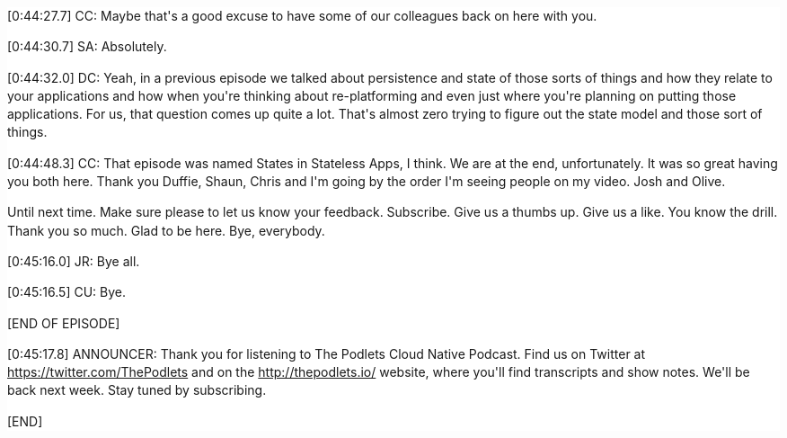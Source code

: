[0:44:27.7] CC: Maybe that's a good excuse to have some of our colleagues back on here with you.

[0:44:30.7] SA: Absolutely.

[0:44:32.0] DC: Yeah, in a previous episode we talked about persistence and state of those sorts of things and how they relate to your applications and how when you're thinking about re-platforming and even just where you're planning on putting those applications. For us, that question comes up quite a lot. That's almost zero trying to figure out the state model and those sort of things.

[0:44:48.3] CC: That episode was named States in Stateless Apps, I think. We are at the end, unfortunately. It was so great having you both here. Thank you Duffie, Shaun, Chris and I'm going by the order I'm seeing people on my video. Josh and Olive. 

Until next time. Make sure please to let us know your feedback. Subscribe. Give us a thumbs up. Give us a like. You know the drill. Thank you so much. Glad to be here. Bye, everybody.

[0:45:16.0] JR: Bye all.

[0:45:16.5] CU: Bye.

[END OF EPISODE]

[0:45:17.8] ANNOUNCER: Thank you for listening to The Podlets Cloud Native Podcast. Find us on Twitter at https://twitter.com/ThePodlets and on the http://thepodlets.io/ website, where you'll find transcripts and show notes. We'll be back next week. Stay tuned by subscribing.

[END]

